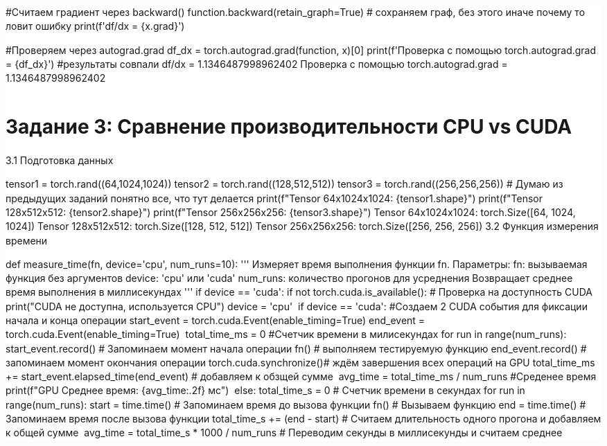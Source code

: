 #Считаем градиент через backward()
function.backward(retain_graph=True)  # сохраняем граф, без этого иначе почему то ловит ошибку
print(f'df/dx = {x.grad}')

#Проверяем через autograd.grad
df_dx = torch.autograd.grad(function, x)[0]
print(f'Проверка с помощью torch.autograd.grad = {df_dx}')
#результаты совпали
df/dx = 1.1346487998962402
Проверка с помощью torch.autograd.grad = 1.1346487998962402

# Задание 3: Сравнение производительности CPU vs CUDA
3.1 Подготовка данных

tensor1 = torch.rand((64,1024,1024))
tensor2 = torch.rand((128,512,512))
tensor3 = torch.rand((256,256,256)) # Думаю из предыдущих заданий понятно все, что тут делается
print(f"Tensor 64x1024x1024: {tensor1.shape}")
print(f"Tensor 128x512x512: {tensor2.shape}")
print(f"Tensor 256x256x256: {tensor3.shape}")
Tensor 64x1024x1024: torch.Size([64, 1024, 1024])
Tensor 128x512x512: torch.Size([128, 512, 512])
Tensor 256x256x256: torch.Size([256, 256, 256])
3.2 Функция измерения времени

def measure_time(fn, device='cpu', num_runs=10):
    '''
    Измеряет время выполнения функции fn.
    Параметры:
        fn: вызываемая функция без аргументов
        device: 'cpu' или 'cuda'
        num_runs: количество прогонов для усреднения
    Возвращает среднее время выполнения в миллисекундах
    '''
    if device == 'cuda': 
        if not torch.cuda.is_available(): # Проверка на доступность CUDA
            print("CUDA не доступна, используется CPU") 
            device = 'cpu'
​
    if device == 'cuda':
        #Создаем 2 CUDA события для фиксации начала и конца операции
        start_event = torch.cuda.Event(enable_timing=True)
        end_event = torch.cuda.Event(enable_timing=True)
​
        total_time_ms = 0 #Счетчик времени в милисекундах 
        for run in range(num_runs):
            start_event.record() # Запоминаем момент начала операции
            fn() # выполняем тестируемую функцию
            end_event.record() # запоминаем момент окончания операции
            torch.cuda.synchronize()# ждём завершения всех операций на GPU
            total_time_ms += start_event.elapsed_time(end_event) # добавляем к обзщей сумме
​
        avg_time = total_time_ms / num_runs #Среденее время
        print(f"GPU Среднее время: {avg_time:.2f} мс")
​
    else:
        total_time_s = 0 # Счетчик времени в секундах
        for run in range(num_runs):
            start = time.time()  # Запоминаем время до вызова функции
            fn()                 # Вызываем функцию
            end = time.time()    # Запоминаем время после вызова функции
            total_time_s += (end - start) # Считаем длительность одного прогона и добавляем к общей сумме
​
        avg_time = total_time_s * 1000 / num_runs # Переводим секунды в миллисекунды и считаем среднее